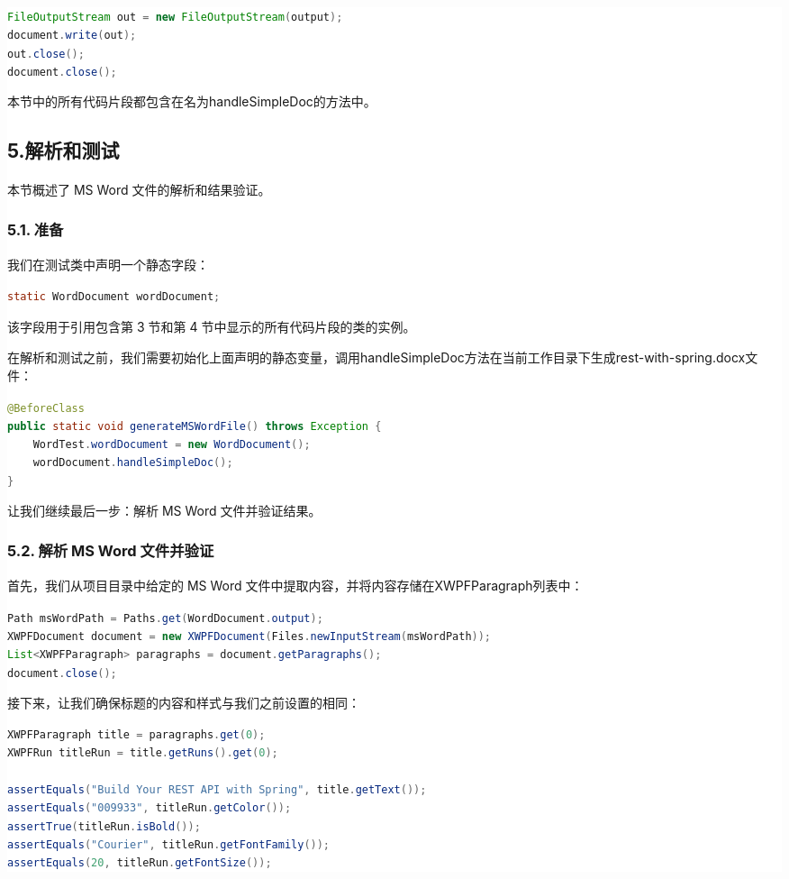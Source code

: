 ```java
FileOutputStream out = new FileOutputStream(output);
document.write(out);
out.close();
document.close();
```

本节中的所有代码片段都包含在名为handleSimpleDoc的方法中。

## 5.解析和测试

本节概述了 MS Word 文件的解析和结果验证。

### 5.1. 准备

我们在测试类中声明一个静态字段：

```java
static WordDocument wordDocument;
```

该字段用于引用包含第 3 节和第 4 节中显示的所有代码片段的类的实例。

在解析和测试之前，我们需要初始化上面声明的静态变量，调用handleSimpleDoc方法在当前工作目录下生成rest-with-spring.docx文件：

```java
@BeforeClass
public static void generateMSWordFile() throws Exception {
    WordTest.wordDocument = new WordDocument();
    wordDocument.handleSimpleDoc();
}
```

让我们继续最后一步：解析 MS Word 文件并验证结果。

### 5.2. 解析 MS Word 文件并验证

首先，我们从项目目录中给定的 MS Word 文件中提取内容，并将内容存储在XWPFParagraph列表中：

```java
Path msWordPath = Paths.get(WordDocument.output);
XWPFDocument document = new XWPFDocument(Files.newInputStream(msWordPath));
List<XWPFParagraph> paragraphs = document.getParagraphs();
document.close();
```

接下来，让我们确保标题的内容和样式与我们之前设置的相同：

```java
XWPFParagraph title = paragraphs.get(0);
XWPFRun titleRun = title.getRuns().get(0);
 
assertEquals("Build Your REST API with Spring", title.getText());
assertEquals("009933", titleRun.getColor());
assertTrue(titleRun.isBold());
assertEquals("Courier", titleRun.getFontFamily());
assertEquals(20, titleRun.getFontSize());
```
